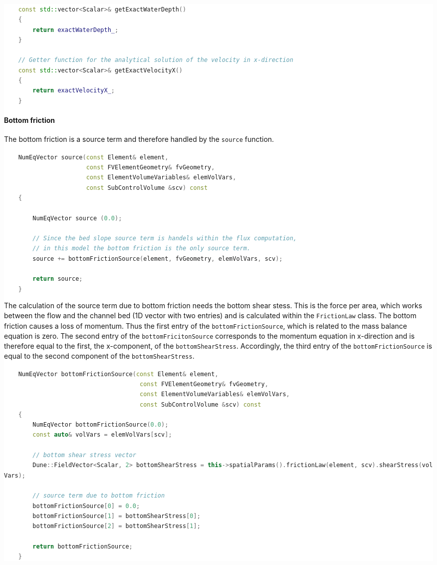 ```cpp
    const std::vector<Scalar>& getExactWaterDepth()
    {
        return exactWaterDepth_;
    }

    // Getter function for the analytical solution of the velocity in x-direction
    const std::vector<Scalar>& getExactVelocityX()
    {
        return exactVelocityX_;
    }
```

#### Bottom friction

The bottom friction is a source term and therefore handled by the `source` function.

```cpp
    NumEqVector source(const Element& element,
                       const FVElementGeometry& fvGeometry,
                       const ElementVolumeVariables& elemVolVars,
                       const SubControlVolume &scv) const
    {

        NumEqVector source (0.0);

        // Since the bed slope source term is handels within the flux computation,
        // in this model the bottom friction is the only source term.
        source += bottomFrictionSource(element, fvGeometry, elemVolVars, scv);

        return source;
    }
```

The calculation of the source term due to bottom friction needs the bottom shear stess.
This is the force per area, which works between the flow and the channel bed
(1D vector with two entries) and is calculated within the `FrictionLaw` class.
The bottom friction causes a loss of momentum. Thus the first entry of the `bottomFrictionSource`,
which is related to the mass balance equation is zero.
The second entry of the `bottomFricitonSource` corresponds to the momentum equation in x-direction
and is therefore equal to the first, the x-component, of the `bottomShearStress`.
Accordingly, the third entry of the `bottomFrictionSource` is equal to the second component of the `bottomShearStress`.

```cpp
    NumEqVector bottomFrictionSource(const Element& element,
                                      const FVElementGeometry& fvGeometry,
                                      const ElementVolumeVariables& elemVolVars,
                                      const SubControlVolume &scv) const
    {
        NumEqVector bottomFrictionSource(0.0);
        const auto& volVars = elemVolVars[scv];

        // bottom shear stress vector
        Dune::FieldVector<Scalar, 2> bottomShearStress = this->spatialParams().frictionLaw(element, scv).shearStress(volVars);

        // source term due to bottom friction
        bottomFrictionSource[0] = 0.0;
        bottomFrictionSource[1] = bottomShearStress[0];
        bottomFrictionSource[2] = bottomShearStress[1];

        return bottomFrictionSource;
    }
```
